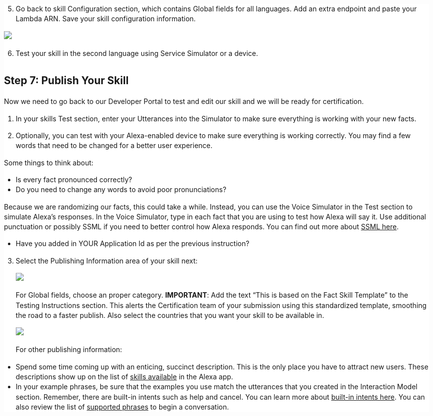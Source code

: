 5. Go back to skill Configuration section, which contains Global fields for all languages. Add an extra endpoint and paste your Lambda ARN. Save your skill configuration information.

![](https://s3.amazonaws.com/lantern-code-samples-images/fact/german_lambda.png)

6. Test your skill in the second language using Service Simulator or a device.


## Step 7: Publish Your Skill

Now we need to go back to our Developer Portal to test and edit our skill and we will be ready for certification.

 1.  In your skills Test section, enter your Utterances into the Simulator to make sure everything is working with your new facts.

 2.  Optionally, you can test with your Alexa-enabled device to make sure everything is working correctly. You may find a few words that need to be changed for a better user experience.

 Some things to think about:

  * Is every fact pronounced correctly?
  * Do you need to change any words to avoid poor pronunciations?

  Because we are randomizing our facts, this could take a while. Instead, you can use the Voice Simulator in the Test section to simulate Alexa’s responses. In the Voice Simulator, type in each fact that you are using to test how Alexa will say it. Use additional punctuation or possibly SSML if you need to better control how Alexa responds. You can find out more about [SSML here](https://developer.amazon.com/public/solutions/alexa/alexa-skills-kit/docs/speech-synthesis-markup-language-ssml-reference).

  * Have you added in YOUR Application Id as per the previous instruction?

 3. Select the Publishing Information area of your skill next:

    ![](https://s3.amazonaws.com/lantern-code-samples-images/fact/publishing.png)

    For Global fields, choose an proper category. **IMPORTANT**: Add the text “This is based on the Fact Skill Template” to the Testing Instructions section. This alerts the Certification team of your submission using this standardized template, smoothing the road to a faster publish. Also select the countries that you want your skill to be available in.

    ![](https://s3.amazonaws.com/lantern-code-samples-images/fact/publishing_us.png)

    For other publishing information:

   * Spend some time coming up with an enticing, succinct description. This is the only place you have to attract new users. These descriptions show up on the list of [skills available](http://alexa.amazon.com/#skills) in the Alexa app.
   * In your example phrases, be sure that the examples you use match the utterances that you created in the Interaction Model section. Remember, there are built-in intents such as help and cancel. You can learn more about [built-in intents here](https://developer.amazon.com/appsandservices/solutions/alexa/alexa-skills-kit/docs/implementing-the-built-in-intents#Available%20Built-in%20Intents). You can also review the list of [supported phrases](https://developer.amazon.com/appsandservices/solutions/alexa/alexa-skills-kit/docs/supported-phrases-to-begin-a-conversation) to begin a conversation.
     
